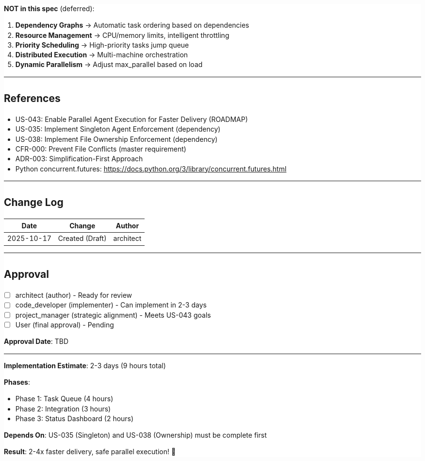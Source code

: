 **NOT in this spec** (deferred):
1. **Dependency Graphs** → Automatic task ordering based on dependencies
2. **Resource Management** → CPU/memory limits, intelligent throttling
3. **Priority Scheduling** → High-priority tasks jump queue
4. **Distributed Execution** → Multi-machine orchestration
5. **Dynamic Parallelism** → Adjust max_parallel based on load

---

## References

- US-043: Enable Parallel Agent Execution for Faster Delivery (ROADMAP)
- US-035: Implement Singleton Agent Enforcement (dependency)
- US-038: Implement File Ownership Enforcement (dependency)
- CFR-000: Prevent File Conflicts (master requirement)
- ADR-003: Simplification-First Approach
- Python concurrent.futures: https://docs.python.org/3/library/concurrent.futures.html

---

## Change Log

| Date | Change | Author |
|------|--------|--------|
| 2025-10-17 | Created (Draft) | architect |

---

## Approval

- [ ] architect (author) - Ready for review
- [ ] code_developer (implementer) - Can implement in 2-3 days
- [ ] project_manager (strategic alignment) - Meets US-043 goals
- [ ] User (final approval) - Pending

**Approval Date**: TBD

---

**Implementation Estimate**: 2-3 days (9 hours total)

**Phases**:
- Phase 1: Task Queue (4 hours)
- Phase 2: Integration (3 hours)
- Phase 3: Status Dashboard (2 hours)

**Depends On**: US-035 (Singleton) and US-038 (Ownership) must be complete first

**Result**: 2-4x faster delivery, safe parallel execution! 🚀
